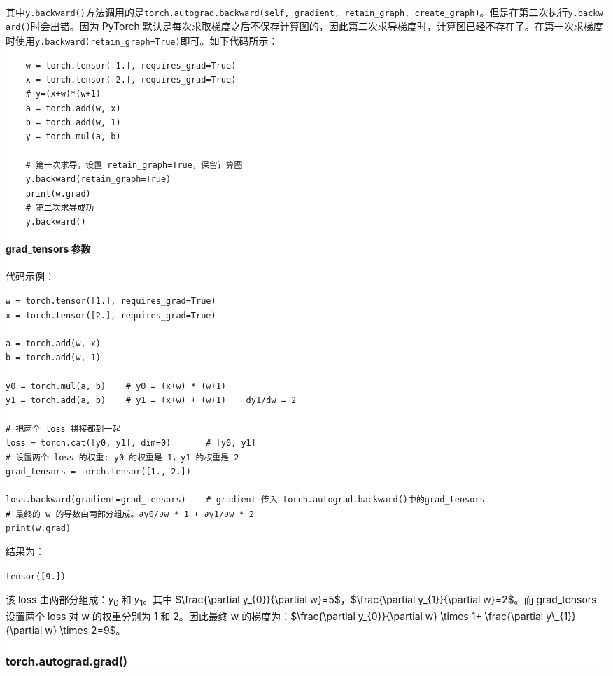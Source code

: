 其中`y.backward()`方法调用的是`torch.autograd.backward(self, gradient, retain_graph, create_graph)`。但是在第二次执行`y.backward()`时会出错。因为 PyTorch 默认是每次求取梯度之后不保存计算图的，因此第二次求导梯度时，计算图已经不存在了。在第一次求梯度时使用`y.backward(retain_graph=True)`即可。如下代码所示：

```text
    w = torch.tensor([1.], requires_grad=True)
    x = torch.tensor([2.], requires_grad=True)
    # y=(x+w)*(w+1)
    a = torch.add(w, x)
    b = torch.add(w, 1)
    y = torch.mul(a, b)

    # 第一次求导，设置 retain_graph=True，保留计算图
    y.backward(retain_graph=True)
    print(w.grad)
    # 第二次求导成功
    y.backward()
```

#### grad\_tensors 参数

代码示例：

```text
w = torch.tensor([1.], requires_grad=True)
x = torch.tensor([2.], requires_grad=True)

a = torch.add(w, x)
b = torch.add(w, 1)

y0 = torch.mul(a, b)    # y0 = (x+w) * (w+1)
y1 = torch.add(a, b)    # y1 = (x+w) + (w+1)    dy1/dw = 2

# 把两个 loss 拼接都到一起
loss = torch.cat([y0, y1], dim=0)       # [y0, y1]
# 设置两个 loss 的权重: y0 的权重是 1，y1 的权重是 2
grad_tensors = torch.tensor([1., 2.])

loss.backward(gradient=grad_tensors)    # gradient 传入 torch.autograd.backward()中的grad_tensors
# 最终的 w 的导数由两部分组成。∂y0/∂w * 1 + ∂y1/∂w * 2
print(w.grad)
```

结果为：

```text
tensor([9.])
```

该 loss 由两部分组成：$y_{0}$ 和 $y_{1}$。其中 $\frac{\partial y_{0}}{\partial w}=5$，$\frac{\partial y_{1}}{\partial w}=2$。而 grad_tensors 设置两个 loss 对 w 的权重分别为 1 和 2。因此最终 w 的梯度为：$\frac{\partial y_{0}}{\partial w} \times 1+ \frac{\partial y\_{1}}{\partial w} \times 2=9$。

### torch.autograd.grad\(\)
